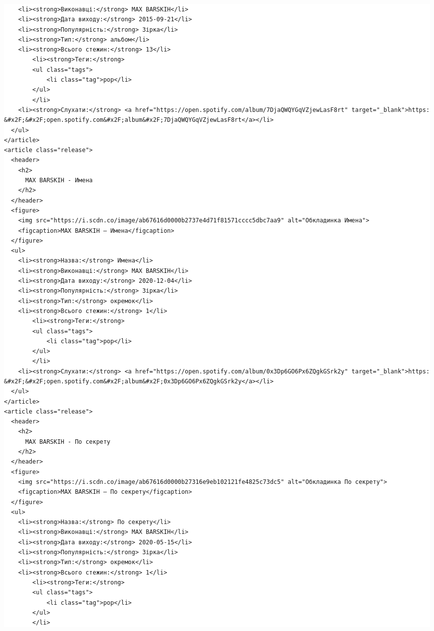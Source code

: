         <li><strong>Виконавці:</strong> MAX BARSKIH</li>
        <li><strong>Дата виходу:</strong> 2015-09-21</li>
        <li><strong>Популярність:</strong> Зірка</li>
        <li><strong>Тип:</strong> альбом</li>
        <li><strong>Всього стежин:</strong> 13</li>
            <li><strong>Теги:</strong>
            <ul class="tags">
                <li class="tag">pop</li>
            </ul>
            </li>
        <li><strong>Слухати:</strong> <a href="https://open.spotify.com/album/7DjaQWQYGqVZjewLasF8rt" target="_blank">https:&#x2F;&#x2F;open.spotify.com&#x2F;album&#x2F;7DjaQWQYGqVZjewLasF8rt</a></li>
      </ul>
    </article>
    <article class="release">
      <header>
        <h2>
          MAX BARSKIH - Имена
        </h2>
      </header>
      <figure>
        <img src="https://i.scdn.co/image/ab67616d0000b2737e4d71f81571cccc5dbc7aa9" alt="Обкладинка Имена">
        <figcaption>MAX BARSKIH — Имена</figcaption>
      </figure>
      <ul>
        <li><strong>Назва:</strong> Имена</li>
        <li><strong>Виконавці:</strong> MAX BARSKIH</li>
        <li><strong>Дата виходу:</strong> 2020-12-04</li>
        <li><strong>Популярність:</strong> Зірка</li>
        <li><strong>Тип:</strong> окремок</li>
        <li><strong>Всього стежин:</strong> 1</li>
            <li><strong>Теги:</strong>
            <ul class="tags">
                <li class="tag">pop</li>
            </ul>
            </li>
        <li><strong>Слухати:</strong> <a href="https://open.spotify.com/album/0x3Dp6GO6Px6ZQgkGSrk2y" target="_blank">https:&#x2F;&#x2F;open.spotify.com&#x2F;album&#x2F;0x3Dp6GO6Px6ZQgkGSrk2y</a></li>
      </ul>
    </article>
    <article class="release">
      <header>
        <h2>
          MAX BARSKIH - По секрету
        </h2>
      </header>
      <figure>
        <img src="https://i.scdn.co/image/ab67616d0000b27316e9eb102121fe4825c73dc5" alt="Обкладинка По секрету">
        <figcaption>MAX BARSKIH — По секрету</figcaption>
      </figure>
      <ul>
        <li><strong>Назва:</strong> По секрету</li>
        <li><strong>Виконавці:</strong> MAX BARSKIH</li>
        <li><strong>Дата виходу:</strong> 2020-05-15</li>
        <li><strong>Популярність:</strong> Зірка</li>
        <li><strong>Тип:</strong> окремок</li>
        <li><strong>Всього стежин:</strong> 1</li>
            <li><strong>Теги:</strong>
            <ul class="tags">
                <li class="tag">pop</li>
            </ul>
            </li>